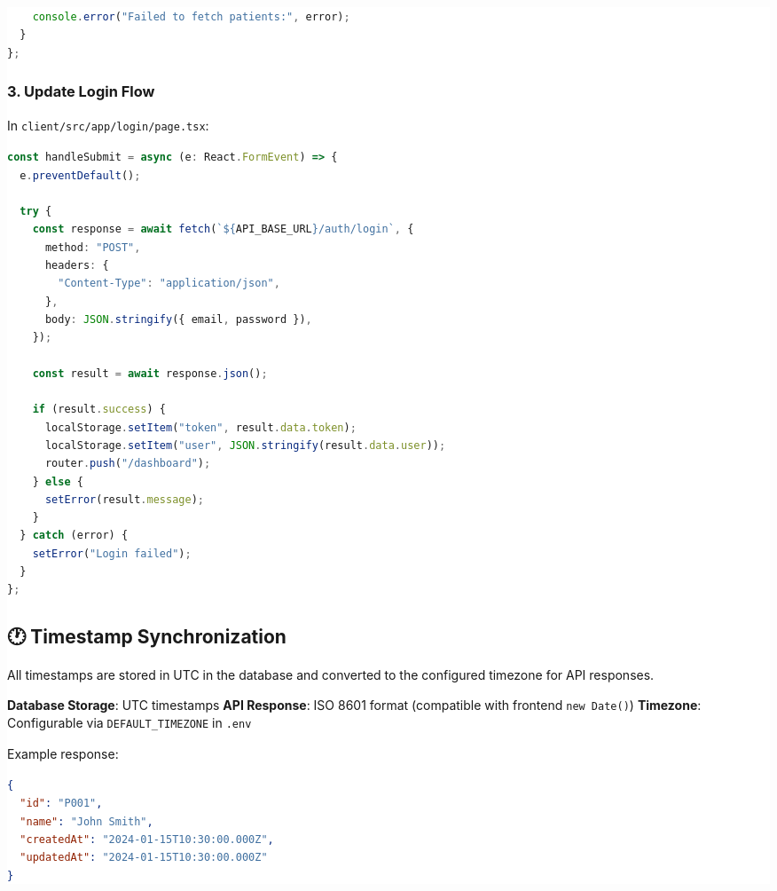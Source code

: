 ```typescript
    console.error("Failed to fetch patients:", error);
  }
};
```

### 3. Update Login Flow

In `client/src/app/login/page.tsx`:

```typescript
const handleSubmit = async (e: React.FormEvent) => {
  e.preventDefault();

  try {
    const response = await fetch(`${API_BASE_URL}/auth/login`, {
      method: "POST",
      headers: {
        "Content-Type": "application/json",
      },
      body: JSON.stringify({ email, password }),
    });

    const result = await response.json();

    if (result.success) {
      localStorage.setItem("token", result.data.token);
      localStorage.setItem("user", JSON.stringify(result.data.user));
      router.push("/dashboard");
    } else {
      setError(result.message);
    }
  } catch (error) {
    setError("Login failed");
  }
};
```

## 🕐 Timestamp Synchronization

All timestamps are stored in UTC in the database and converted to the configured timezone for API responses.

**Database Storage**: UTC timestamps
**API Response**: ISO 8601 format (compatible with frontend `new Date()`)
**Timezone**: Configurable via `DEFAULT_TIMEZONE` in `.env`

Example response:

```json
{
  "id": "P001",
  "name": "John Smith",
  "createdAt": "2024-01-15T10:30:00.000Z",
  "updatedAt": "2024-01-15T10:30:00.000Z"
}
```
